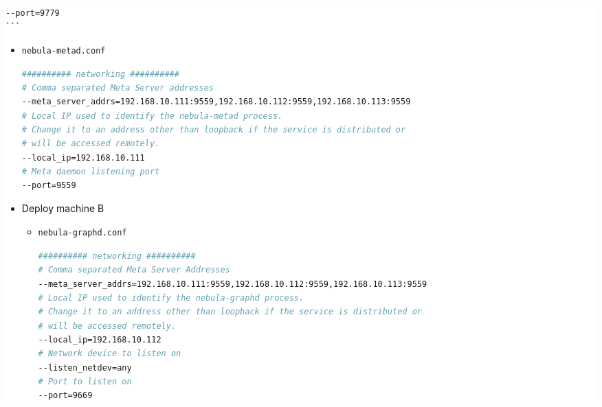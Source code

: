     --port=9779
    ```

  - `nebula-metad.conf`

    ```bash
    ########## networking ##########
    # Comma separated Meta Server addresses
    --meta_server_addrs=192.168.10.111:9559,192.168.10.112:9559,192.168.10.113:9559
    # Local IP used to identify the nebula-metad process.
    # Change it to an address other than loopback if the service is distributed or
    # will be accessed remotely.
    --local_ip=192.168.10.111
    # Meta daemon listening port
    --port=9559
    ```

- Deploy machine B

  - `nebula-graphd.conf`

    ```bash
    ########## networking ##########
    # Comma separated Meta Server Addresses
    --meta_server_addrs=192.168.10.111:9559,192.168.10.112:9559,192.168.10.113:9559
    # Local IP used to identify the nebula-graphd process.
    # Change it to an address other than loopback if the service is distributed or
    # will be accessed remotely.
    --local_ip=192.168.10.112
    # Network device to listen on
    --listen_netdev=any
    # Port to listen on
    --port=9669
    ```

